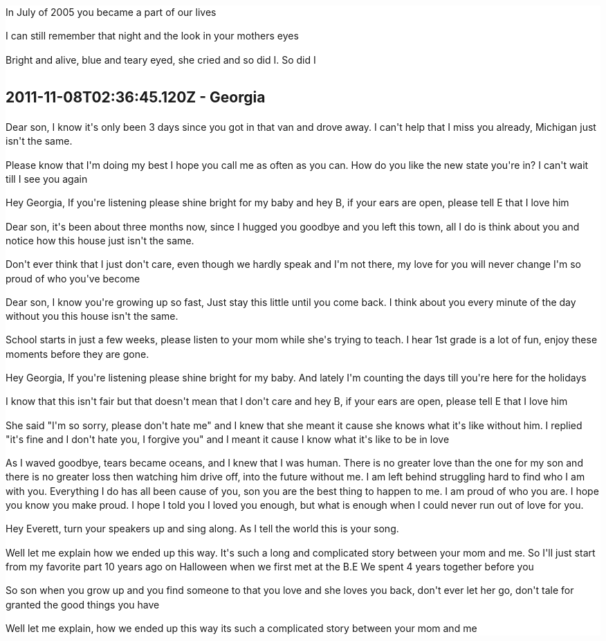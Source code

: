 In July of 2005 you became a part of our lives

I can still remember that night and the look in your mothers eyes

Bright and alive, blue and teary eyed, she cried and so did I. So did I

## 2011-11-08T02:36:45.120Z - Georgia

Dear son, I know it's only been 3 days since you got in that van and drove away. I can't help that I miss you already, Michigan just isn't the same.

Please know that I'm doing my best
I hope you call me as often as you can. How do you like the new state you're in? I can't wait till I see you again

Hey Georgia, If you're listening please shine bright for my baby and hey B, if your ears are open, please tell E that I love him

Dear son, it's been about three months now, since I hugged you goodbye and you left this town, all I do is think about you and notice how this house just isn't the same.

Don't ever think that I just don't care, even though we hardly speak and I'm not there, my love for you will never change I'm so proud of who you've become

Dear son, I know you're growing up so fast, Just stay this little until you come back. I think about you every minute of the day without you this house isn't the same.

School starts in just a few weeks, please listen to your mom while she's trying to teach. I hear 1st grade is a lot of fun, enjoy these moments before they are gone.

Hey Georgia, If you're listening please shine bright for my baby. And lately I'm counting the days till you're here for the holidays

I know that this isn't fair but that doesn't mean that I don't care and hey B, if your ears are open, please tell E that I love him

She said "I'm so sorry, please don't hate me" and I knew that she meant it cause she knows what it's like without him. I replied "it's fine and I don't hate you, I forgive you" and I meant it cause I know what it's like to be in love

As I waved goodbye, tears became oceans, and I knew that I was human. There is no greater love than the one for my son and there is no greater loss then watching him drive off, into the future without me. I am left behind
struggling hard to find who I am with you. Everything I do has all been cause of you, son you are the best thing to happen to me. I am proud of who you are. I hope you know you make proud. I hope I told you I loved you enough, but what is enough when I could never run out of love for you.

Hey Everett, turn your speakers up and sing along. As I tell the world this is your song.

Well let me explain how we ended up this way. It's such a long and complicated story between your mom and me.
So I'll just start from my favorite part 10 years ago on Halloween when we first met at the B.E
We spent 4 years together before you

So son when you grow up and you find someone to that you love and she loves you back, don't ever let her go, don't tale for granted the good things you have

Well let me explain,
how we ended up this way
its such a complicated story
between your mom and me
